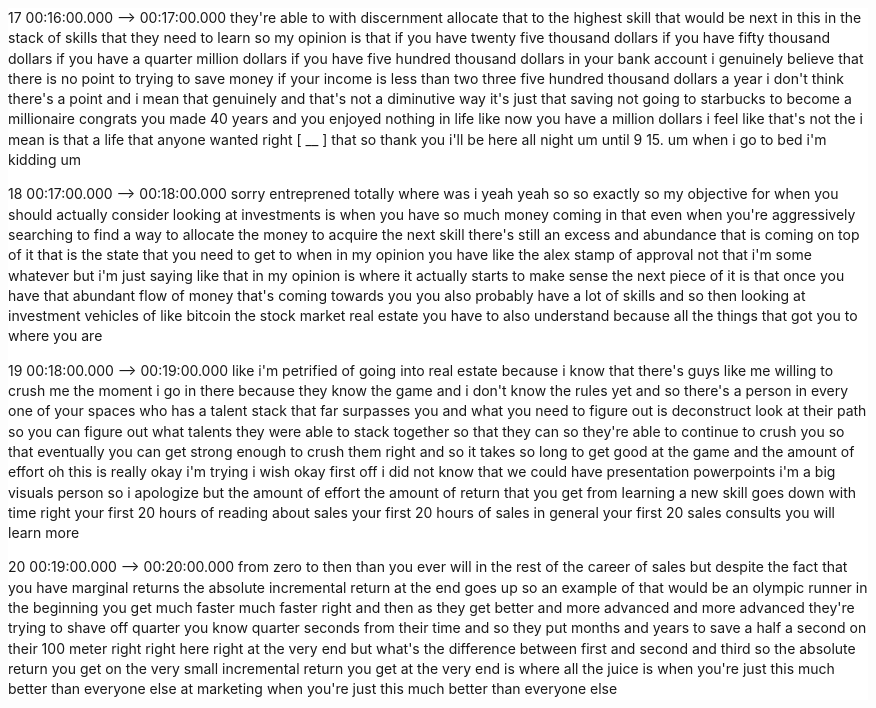 17 00:16:00.000 --\> 00:17:00.000 they're able to with discernment
allocate that to the highest skill that would be next in this in the
stack of skills that they need to learn so my opinion is that if you
have twenty five thousand dollars if you have fifty thousand dollars if
you have a quarter million dollars if you have five hundred thousand
dollars in your bank account i genuinely believe that there is no point
to trying to save money if your income is less than two three five
hundred thousand dollars a year i don't think there's a point and i mean
that genuinely and that's not a diminutive way it's just that saving not
going to starbucks to become a millionaire congrats you made 40 years
and you enjoyed nothing in life like now you have a million dollars i
feel like that's not the i mean is that a life that anyone wanted right
\[ \_\_ \] that so thank you i'll be here all night um until 9 15. um
when i go to bed i'm kidding um

18 00:17:00.000 --\> 00:18:00.000 sorry entreprened totally where was i
yeah yeah so so exactly so my objective for when you should actually
consider looking at investments is when you have so much money coming in
that even when you're aggressively searching to find a way to allocate
the money to acquire the next skill there's still an excess and
abundance that is coming on top of it that is the state that you need to
get to when in my opinion you have like the alex stamp of approval not
that i'm some whatever but i'm just saying like that in my opinion is
where it actually starts to make sense the next piece of it is that once
you have that abundant flow of money that's coming towards you you also
probably have a lot of skills and so then looking at investment vehicles
of like bitcoin the stock market real estate you have to also understand
because all the things that got you to where you are

19 00:18:00.000 --\> 00:19:00.000 like i'm petrified of going into real
estate because i know that there's guys like me willing to crush me the
moment i go in there because they know the game and i don't know the
rules yet and so there's a person in every one of your spaces who has a
talent stack that far surpasses you and what you need to figure out is
deconstruct look at their path so you can figure out what talents they
were able to stack together so that they can so they're able to continue
to crush you so that eventually you can get strong enough to crush them
right and so it takes so long to get good at the game and the amount of
effort oh this is really okay i'm trying i wish okay first off i did not
know that we could have presentation powerpoints i'm a big visuals
person so i apologize but the amount of effort the amount of return that
you get from learning a new skill goes down with time right your first
20 hours of reading about sales your first 20 hours of sales in general
your first 20 sales consults you will learn more

20 00:19:00.000 --\> 00:20:00.000 from zero to then than you ever will
in the rest of the career of sales but despite the fact that you have
marginal returns the absolute incremental return at the end goes up so
an example of that would be an olympic runner in the beginning you get
much faster much faster right and then as they get better and more
advanced and more advanced they're trying to shave off quarter you know
quarter seconds from their time and so they put months and years to save
a half a second on their 100 meter right right here right at the very
end but what's the difference between first and second and third so the
absolute return you get on the very small incremental return you get at
the very end is where all the juice is when you're just this much better
than everyone else at marketing when you're just this much better than
everyone else
